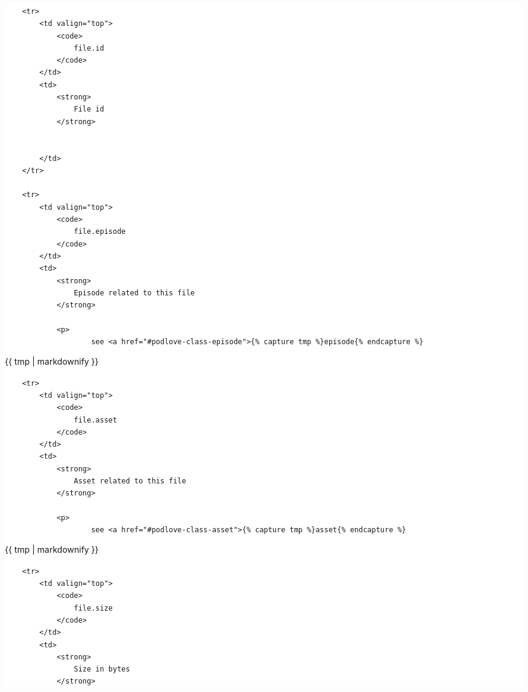         <tr>
            <td valign="top">
                <code>
                    file.id
                </code>
            </td>
            <td>
                <strong>
                    File id
                </strong>
                
                
            </td>
        </tr>
    
        <tr>
            <td valign="top">
                <code>
                    file.episode
                </code>
            </td>
            <td>
                <strong>
                    Episode related to this file
                </strong>
                
                <p>
                        see <a href="#podlove-class-episode">{% capture tmp %}episode{% endcapture %}
{{ tmp | markdownify }}</a>
                    </p>
            </td>
        </tr>
    
        <tr>
            <td valign="top">
                <code>
                    file.asset
                </code>
            </td>
            <td>
                <strong>
                    Asset related to this file
                </strong>
                
                <p>
                        see <a href="#podlove-class-asset">{% capture tmp %}asset{% endcapture %}
{{ tmp | markdownify }}</a>
                    </p>
            </td>
        </tr>
    
        <tr>
            <td valign="top">
                <code>
                    file.size
                </code>
            </td>
            <td>
                <strong>
                    Size in bytes
                </strong>
                